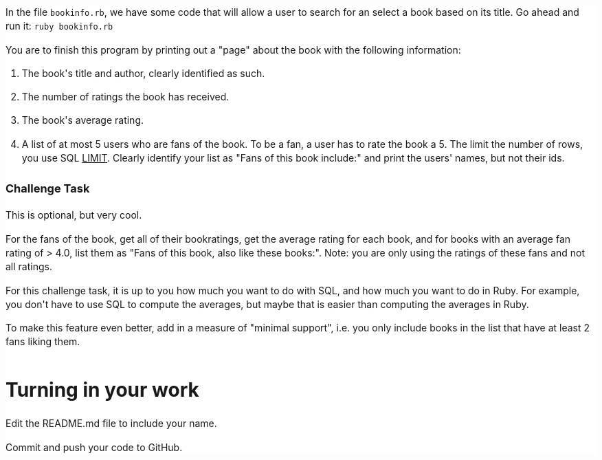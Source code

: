 In the file `bookinfo.rb`, we have some code that will allow a user to search for an select a book based on its title.  Go ahead and run it: `ruby bookinfo.rb`

You are to finish this program by printing out a "page" about the book with the following information:

1. The book's title and author, clearly identified as such.

1. The number of ratings the book has received.

1. The book's average rating.

1. A list of at most 5 users who are fans of the book.  To be a fan, a user has to rate the book a 5.  The limit the number of rows, you use SQL [LIMIT](https://www.postgresql.org/docs/current/queries-limit.html).  Clearly identify your list as "Fans of this book include:" and print the users' names, but not their ids.

### Challenge Task

This is optional, but very cool.  

For the fans of the book, get all of their bookratings, get the average rating for each book, and for books with an average fan rating of > 4.0, list them as "Fans of this book, also like these books:".  Note: you are only using the ratings of these fans and not all ratings.

For this challenge task, it is up to you how much you want to do with SQL, and how much you want to do in Ruby.  For example, you don't have to use SQL to compute the averages, but maybe that is easier than computing the averages in Ruby.

To make this feature even better, add in a measure of "minimal support", i.e. you only include books in the list that have at least 2 fans liking them.  

# Turning in your work

Edit the README.md file to include your name.

Commit and push your code to GitHub.
























